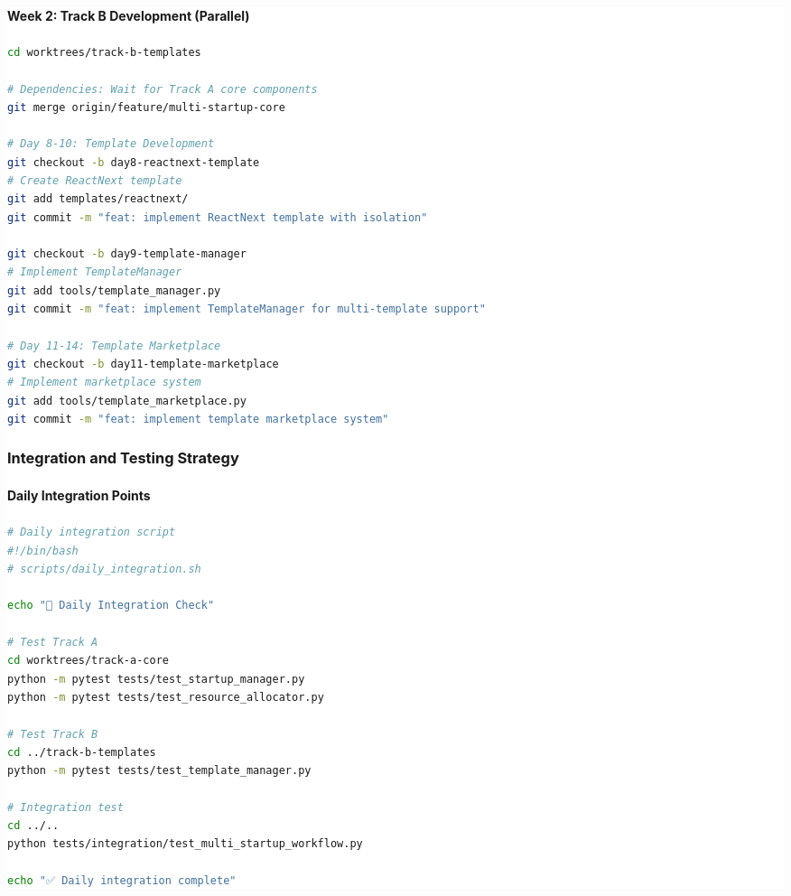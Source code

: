 ```bash
```

#### Week 2: Track B Development (Parallel)
```bash
cd worktrees/track-b-templates

# Dependencies: Wait for Track A core components
git merge origin/feature/multi-startup-core

# Day 8-10: Template Development
git checkout -b day8-reactnext-template
# Create ReactNext template
git add templates/reactnext/
git commit -m "feat: implement ReactNext template with isolation"

git checkout -b day9-template-manager
# Implement TemplateManager
git add tools/template_manager.py
git commit -m "feat: implement TemplateManager for multi-template support"

# Day 11-14: Template Marketplace
git checkout -b day11-template-marketplace
# Implement marketplace system
git add tools/template_marketplace.py
git commit -m "feat: implement template marketplace system"
```

### Integration and Testing Strategy

#### Daily Integration Points
```bash
# Daily integration script
#!/bin/bash
# scripts/daily_integration.sh

echo "🔄 Daily Integration Check"

# Test Track A
cd worktrees/track-a-core
python -m pytest tests/test_startup_manager.py
python -m pytest tests/test_resource_allocator.py

# Test Track B  
cd ../track-b-templates
python -m pytest tests/test_template_manager.py

# Integration test
cd ../..
python tests/integration/test_multi_startup_workflow.py

echo "✅ Daily integration complete"
```
